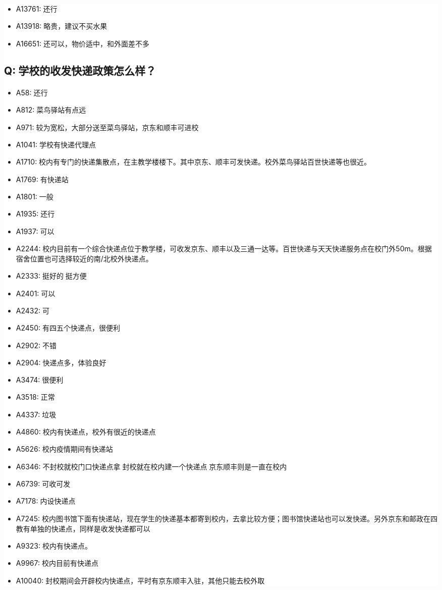 - A13761: 还行

- A13918: 略贵，建议不买水果

- A16651: 还可以，物价适中，和外面差不多

## Q: 学校的收发快递政策怎么样？

- A58: 还行

- A812: 菜鸟驿站有点远

- A971: 较为宽松，大部分送至菜鸟驿站，京东和顺丰可进校

- A1041: 学校有快递代理点

- A1710: 校内有专门的快递集散点，在主教学楼楼下。其中京东、顺丰可发快递。校外菜鸟驿站百世快递等也很近。

- A1769: 有快递站

- A1801: 一般

- A1935: 还行

- A1937: 可以

- A2244: 校内目前有一个综合快递点位于教学楼，可收发京东、顺丰以及三通一达等。百世快递与天天快递服务点在校门外50m。根据宿舍位置也可选择较近的南/北校外快递点。

- A2333: 挺好的  挺方便

- A2401: 可以

- A2432: 可

- A2450: 有四五个快递点，很便利

- A2902: 不错

- A2904: 快递点多，体验良好

- A3474: 很便利

- A3518: 正常

- A4337: 垃圾

- A4860: 校内有快递点，校外有很近的快递点

- A5626: 校内疫情期间有快递站

- A6346: 不封校就校门口快递点拿 封校就在校内建一个快递点 京东顺丰则是一直在校内

- A6739: 可收可发

- A7178: 内设快递点

- A7245: 校内图书馆下面有快递站，现在学生的快递基本都寄到校内，去拿比较方便；图书馆快递站也可以发快递。另外京东和邮政在四教有单独的快递点，同样是收发快递都可以

- A9323: 校内有快递点。

- A9967: 校内目前有快递点

- A10040: 封校期间会开辟校内快递点，平时有京东顺丰入驻，其他只能去校外取
